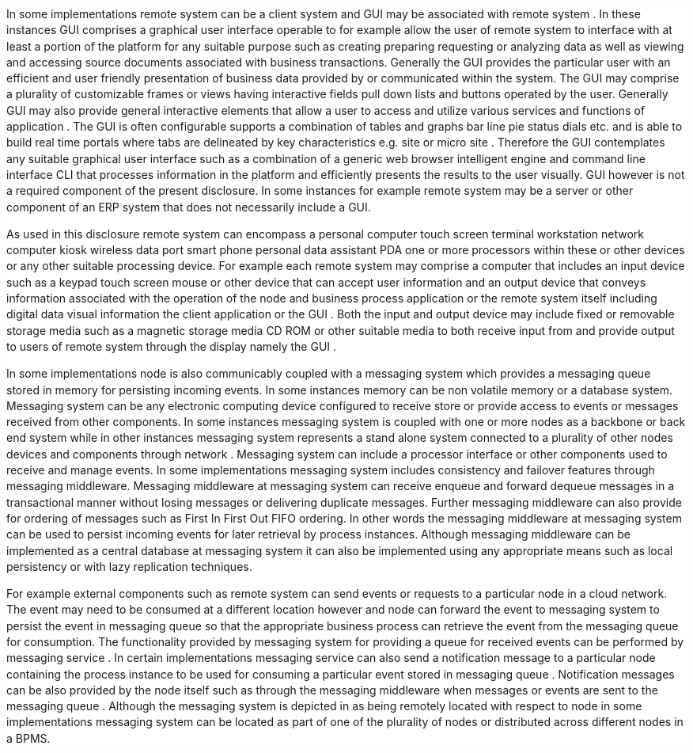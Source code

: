 In some implementations remote system can be a client system and GUI may be associated with remote system . In these instances GUI comprises a graphical user interface operable to for example allow the user of remote system to interface with at least a portion of the platform for any suitable purpose such as creating preparing requesting or analyzing data as well as viewing and accessing source documents associated with business transactions. Generally the GUI provides the particular user with an efficient and user friendly presentation of business data provided by or communicated within the system. The GUI may comprise a plurality of customizable frames or views having interactive fields pull down lists and buttons operated by the user. Generally GUI may also provide general interactive elements that allow a user to access and utilize various services and functions of application . The GUI is often configurable supports a combination of tables and graphs bar line pie status dials etc. and is able to build real time portals where tabs are delineated by key characteristics e.g. site or micro site . Therefore the GUI contemplates any suitable graphical user interface such as a combination of a generic web browser intelligent engine and command line interface CLI that processes information in the platform and efficiently presents the results to the user visually. GUI however is not a required component of the present disclosure. In some instances for example remote system may be a server or other component of an ERP system that does not necessarily include a GUI.

As used in this disclosure remote system can encompass a personal computer touch screen terminal workstation network computer kiosk wireless data port smart phone personal data assistant PDA one or more processors within these or other devices or any other suitable processing device. For example each remote system may comprise a computer that includes an input device such as a keypad touch screen mouse or other device that can accept user information and an output device that conveys information associated with the operation of the node and business process application or the remote system itself including digital data visual information the client application or the GUI . Both the input and output device may include fixed or removable storage media such as a magnetic storage media CD ROM or other suitable media to both receive input from and provide output to users of remote system through the display namely the GUI .

In some implementations node is also communicably coupled with a messaging system which provides a messaging queue stored in memory for persisting incoming events. In some instances memory can be non volatile memory or a database system. Messaging system can be any electronic computing device configured to receive store or provide access to events or messages received from other components. In some instances messaging system is coupled with one or more nodes as a backbone or back end system while in other instances messaging system represents a stand alone system connected to a plurality of other nodes devices and components through network . Messaging system can include a processor interface or other components used to receive and manage events. In some implementations messaging system includes consistency and failover features through messaging middleware. Messaging middleware at messaging system can receive enqueue and forward dequeue messages in a transactional manner without losing messages or delivering duplicate messages. Further messaging middleware can also provide for ordering of messages such as First In First Out FIFO ordering. In other words the messaging middleware at messaging system can be used to persist incoming events for later retrieval by process instances. Although messaging middleware can be implemented as a central database at messaging system it can also be implemented using any appropriate means such as local persistency or with lazy replication techniques.

For example external components such as remote system can send events or requests to a particular node in a cloud network. The event may need to be consumed at a different location however and node can forward the event to messaging system to persist the event in messaging queue so that the appropriate business process can retrieve the event from the messaging queue for consumption. The functionality provided by messaging system for providing a queue for received events can be performed by messaging service . In certain implementations messaging service can also send a notification message to a particular node containing the process instance to be used for consuming a particular event stored in messaging queue . Notification messages can be also provided by the node itself such as through the messaging middleware when messages or events are sent to the messaging queue . Although the messaging system is depicted in as being remotely located with respect to node in some implementations messaging system can be located as part of one of the plurality of nodes or distributed across different nodes in a BPMS.
